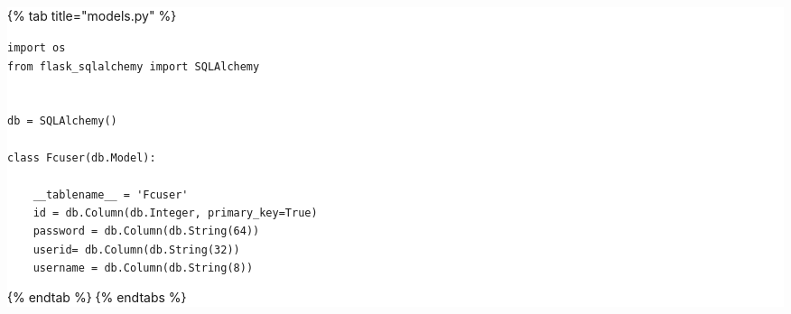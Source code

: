 {% tab title="models.py" %}
```
import os 
from flask_sqlalchemy import SQLAlchemy


db = SQLAlchemy()

class Fcuser(db.Model): 

    __tablename__ = 'Fcuser'
    id = db.Column(db.Integer, primary_key=True)
    password = db.Column(db.String(64))
    userid= db.Column(db.String(32))
    username = db.Column(db.String(8))  
```
{% endtab %}
{% endtabs %}

